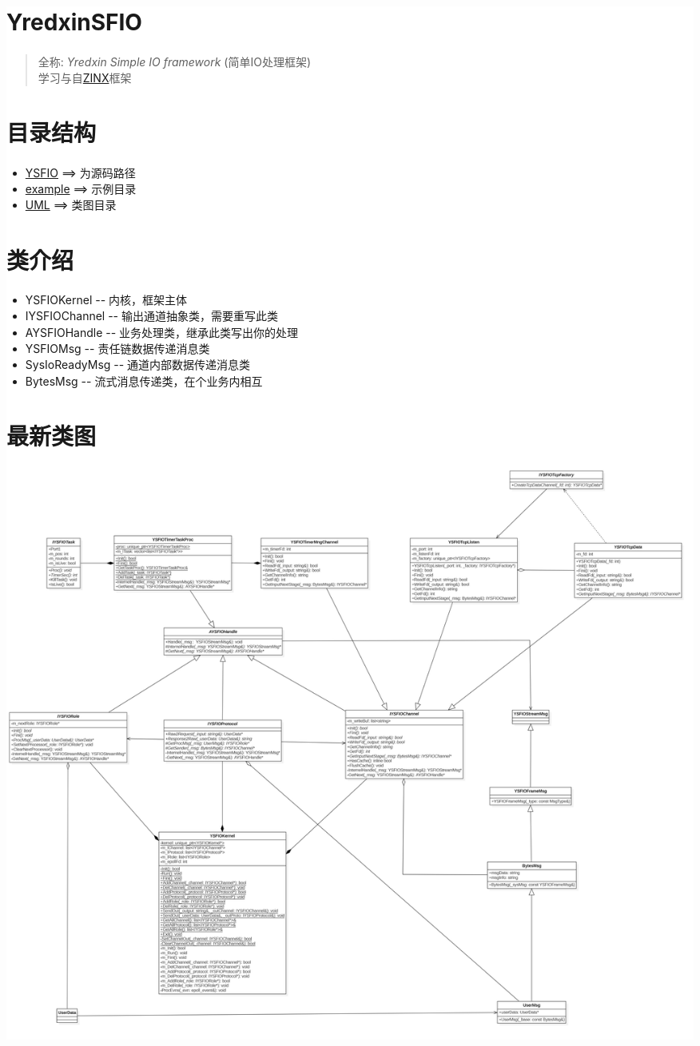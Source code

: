 # YredxinSFIO
> 全称: *Yredxin Simple IO framework* (简单IO处理框架)  
> 学习与自[ZINX](https://github.com/marklion/zinx)框架 

# 目录结构
- [YSFIO](./YSFIO) ==> 为源码路径
- [example](./example) ==> 示例目录
- [UML](./UML) ==> 类图目录

# 类介绍
- YSFIOKernel -- 内核，框架主体
- IYSFIOChannel -- 输出通道抽象类，需要重写此类
- AYSFIOHandle -- 业务处理类，继承此类写出你的处理
- YSFIOMsg -- 责任链数据传递消息类
- SysIoReadyMsg -- 通道内部数据传递消息类
- BytesMsg -- 流式消息传递类，在个业务内相互

# 最新类图
![V2.3 UML图](./images/V2.3.png)
